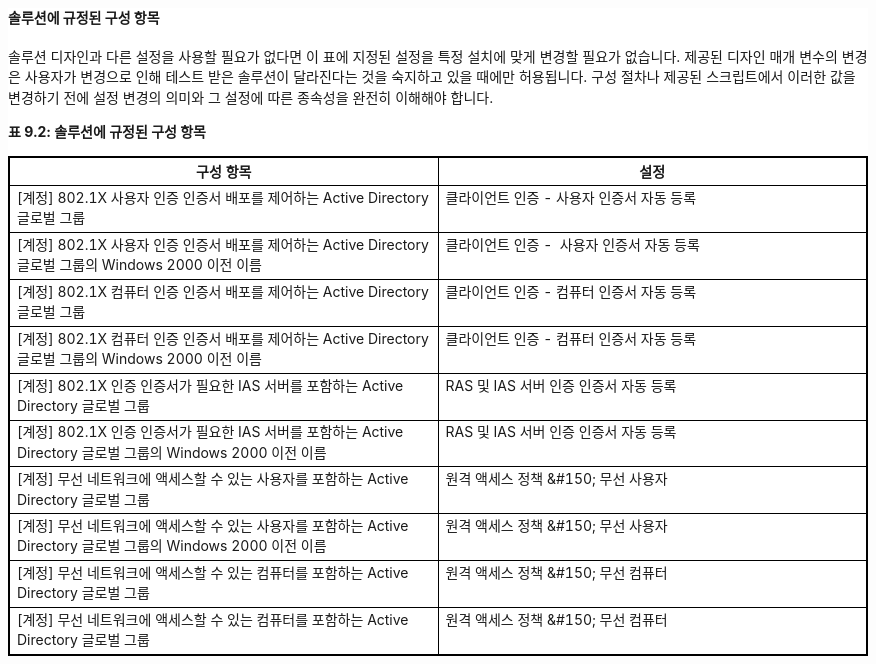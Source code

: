 #### 솔루션에 규정된 구성 항목
  
솔루션 디자인과 다른 설정을 사용할 필요가 없다면 이 표에 지정된 설정을 특정 설치에 맞게 변경할 필요가 없습니다. 제공된 디자인 매개 변수의 변경은 사용자가 변경으로 인해 테스트 받은 솔루션이 달라진다는 것을 숙지하고 있을 때에만 허용됩니다. 구성 절차나 제공된 스크립트에서 이러한 값을 변경하기 전에 설정 변경의 의미와 그 설정에 따른 종속성을 완전히 이해해야 합니다.
  
**표 9.2: 솔루션에 규정된 구성 항목**

 
<table style="border:1px solid black;">
<colgroup>
<col width="50%" />
<col width="50%" />
</colgroup>
<thead>
<tr class="header">
<th style="border:1px solid black;" >구성 항목</th>
<th style="border:1px solid black;" >설정</th>
</tr>
</thead>
<tbody>
<tr class="odd">
<td style="border:1px solid black;">[계정] 802.1X 사용자 인증 인증서 배포를 제어하는 Active Directory 글로벌 그룹</td>
<td style="border:1px solid black;">클라이언트 인증 - 사용자 인증서 자동 등록</td>
</tr>
<tr class="even">
<td style="border:1px solid black;">[계정] 802.1X 사용자 인증 인증서 배포를 제어하는 Active Directory 글로벌 그룹의 Windows 2000 이전 이름</td>
<td style="border:1px solid black;">클라이언트 인증 -  사용자 인증서 자동 등록</td>
</tr>
<tr class="odd">
<td style="border:1px solid black;">[계정] 802.1X 컴퓨터 인증 인증서 배포를 제어하는 Active Directory 글로벌 그룹</td>
<td style="border:1px solid black;">클라이언트 인증 - 컴퓨터 인증서 자동 등록</td>
</tr>
<tr class="even">
<td style="border:1px solid black;">[계정] 802.1X 컴퓨터 인증 인증서 배포를 제어하는 Active Directory 글로벌 그룹의 Windows 2000 이전 이름</td>
<td style="border:1px solid black;">클라이언트 인증 - 컴퓨터 인증서 자동 등록</td>
</tr>
<tr class="odd">
<td style="border:1px solid black;">[계정] 802.1X 인증 인증서가 필요한 IAS 서버를 포함하는 Active Directory 글로벌 그룹</td>
<td style="border:1px solid black;">RAS 및 IAS 서버 인증 인증서 자동 등록</td>
</tr>
<tr class="even">
<td style="border:1px solid black;">[계정] 802.1X 인증 인증서가 필요한 IAS 서버를 포함하는 Active Directory 글로벌 그룹의 Windows 2000 이전 이름</td>
<td style="border:1px solid black;">RAS 및 IAS 서버 인증 인증서 자동 등록</td>
</tr>
<tr class="odd">
<td style="border:1px solid black;">[계정] 무선 네트워크에 액세스할 수 있는 사용자를 포함하는 Active Directory 글로벌 그룹</td>
<td style="border:1px solid black;">원격 액세스 정책 &amp;#150; 무선 사용자</td>
</tr>
<tr class="even">
<td style="border:1px solid black;">[계정] 무선 네트워크에 액세스할 수 있는 사용자를 포함하는 Active Directory 글로벌 그룹의 Windows 2000 이전 이름</td>
<td style="border:1px solid black;">원격 액세스 정책 &amp;#150; 무선 사용자</td>
</tr>
<tr class="odd">
<td style="border:1px solid black;">[계정] 무선 네트워크에 액세스할 수 있는 컴퓨터를 포함하는 Active Directory 글로벌 그룹</td>
<td style="border:1px solid black;">원격 액세스 정책 &amp;#150; 무선 컴퓨터</td>
</tr>
<tr class="even">
<td style="border:1px solid black;">[계정] 무선 네트워크에 액세스할 수 있는 컴퓨터를 포함하는 Active Directory 글로벌 그룹</td>
<td style="border:1px solid black;">원격 액세스 정책 &amp;#150; 무선 컴퓨터</td>